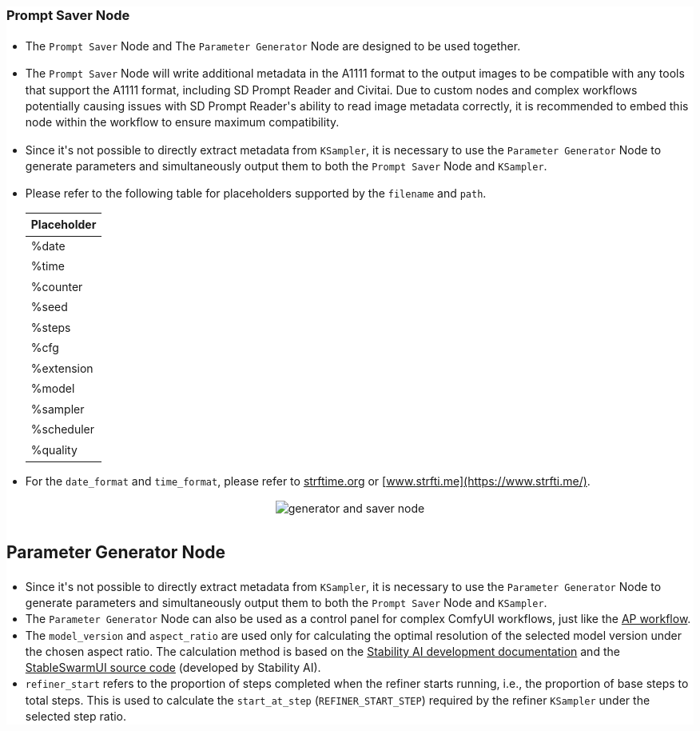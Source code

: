### Prompt Saver Node
- The `Prompt Saver` Node and The `Parameter Generator` Node are designed to be used together.  
- The `Prompt Saver` Node will write additional metadata in the A1111 format to the output images 
to be compatible with any tools that support the A1111 format, 
including SD Prompt Reader and Civitai. 
Due to custom nodes and complex workflows potentially causing issues with SD Prompt Reader's ability 
to read image metadata correctly, it is recommended to embed this node within the workflow 
to ensure maximum compatibility.   
- Since it's not possible to directly extract metadata from `KSampler`, it is necessary to 
use the `Parameter Generator` Node to generate parameters and simultaneously output them to both 
the `Prompt Saver` Node and `KSampler`.
- Please refer to the following table for placeholders supported by the `filename` and `path`.

   | Placeholder |
   |-------------|
   | %date       |
   | %time       |
   | %counter    |
   | %seed       |
   | %steps      |
   | %cfg        |
   | %extension  |
   | %model      |
   | %sampler    |
   | %scheduler  |
   | %quality    |

- For the `date_format` and `time_format`, please refer to 
[strftime.org](https://strftime.org/) or [www.strfti.me](https://www.strfti.me/).

<div align="center">
   <img src="./images/saver.png" width="25%" height="25%" alt="generator and saver node">
</div>

## Parameter Generator Node
- Since it's not possible to directly extract metadata from `KSampler`, it is necessary to 
use the `Parameter Generator` Node to generate parameters and simultaneously output them to both 
the `Prompt Saver` Node and `KSampler`.
- The `Parameter Generator` Node can also be used as a control panel for complex ComfyUI workflows, just like the [AP workflow](https://perilli.com/ai/comfyui/).
- The `model_version` and `aspect_ratio` are used only for calculating the optimal resolution of the selected model version 
under the chosen aspect ratio. The calculation method is based on the 
[Stability AI development documentation](https://platform.stability.ai/docs/features/api-parameters#about-dimensions) 
and the [StableSwarmUI source code](https://github.com/Stability-AI/StableSwarmUI) (developed by Stability AI).
- `refiner_start` refers to the proportion of steps completed when the refiner starts running, 
i.e., the proportion of base steps to total steps. This is used to calculate the `start_at_step` (`REFINER_START_STEP`)
required by the refiner `KSampler` under the selected step ratio.
